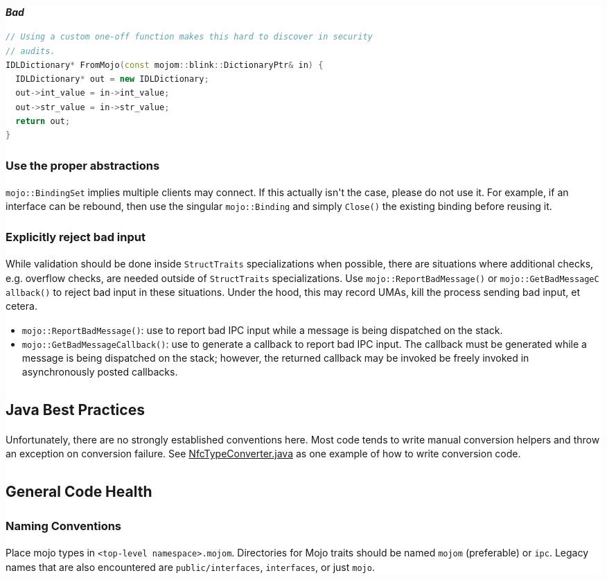 **_Bad_**

```c++
// Using a custom one-off function makes this hard to discover in security
// audits.
IDLDictionary* FromMojo(const mojom::blink::DictionaryPtr& in) {
  IDLDictionary* out = new IDLDictionary;
  out->int_value = in->int_value;
  out->str_value = in->str_value;
  return out;
}
```


### Use the proper abstractions

`mojo::BindingSet` implies multiple clients may connect. If this actually isn't
the case, please do not use it. For example, if an interface can be rebound,
then use the singular `mojo::Binding` and simply `Close()` the existing binding
before reusing it.


### Explicitly reject bad input

While validation should be done inside `StructTraits` specializations when
possible, there are situations where additional checks, e.g. overflow checks,
are needed outside of `StructTraits` specializations. Use
`mojo::ReportBadMessage()` or `mojo::GetBadMessageCallback()` to reject bad
input in these situations. Under the hood, this may record UMAs, kill the
process sending bad input, et cetera.

*   `mojo::ReportBadMessage()`: use to report bad IPC input while a message is
    being dispatched on the stack.
*   `mojo::GetBadMessageCallback()`: use to generate a callback to report bad
    IPC input. The callback must be generated while a message is being
    dispatched on the stack; however, the returned callback may be invoked be
    freely invoked in asynchronously posted callbacks.


## Java Best Practices

Unfortunately, there are no strongly established conventions here. Most code
tends to write manual conversion helpers and throw an exception on conversion
failure. See [NfcTypeConverter.java] as one example of how to write conversion
code.


## General Code Health


### Naming Conventions

Place mojo types in `<top-level namespace>.mojom`. Directories for Mojo traits
should be named `mojom` (preferable) or `ipc`. Legacy names that are also
encountered are `public/interfaces`, `interfaces`, or just `mojo`.


[security-tips-for-ipc]: https://www.chromium.org/Home/chromium-security/education/security-tips-for-ipc
[NfcTypeConverter.java]: https://chromium.googlesource.com/chromium/src/+/e97442ee6e8c4cf6bcf7f5623c6fb2cc8cce92ac/services/device/nfc/android/java/src/org/chromium/device/nfc/NfcTypeConverter.java